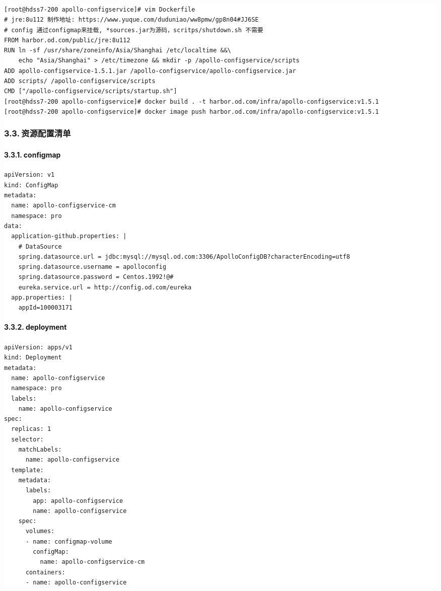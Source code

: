 

```
[root@hdss7-200 apollo-configservice]# vim Dockerfile
# jre:8u112 制作地址: https://www.yuque.com/duduniao/ww8pmw/gp8n04#JJ6SE
# config 通过configmap来挂载, *sources.jar为源码，scritps/shutdown.sh 不需要
FROM harbor.od.com/public/jre:8u112
RUN ln -sf /usr/share/zoneinfo/Asia/Shanghai /etc/localtime &&\
    echo "Asia/Shanghai" > /etc/timezone && mkdir -p /apollo-configservice/scripts
ADD apollo-configservice-1.5.1.jar /apollo-configservice/apollo-configservice.jar
ADD scripts/ /apollo-configservice/scripts
CMD ["/apollo-configservice/scripts/startup.sh"]
[root@hdss7-200 apollo-configservice]# docker build . -t harbor.od.com/infra/apollo-configservice:v1.5.1
[root@hdss7-200 apollo-configservice]# docker image push harbor.od.com/infra/apollo-configservice:v1.5.1
```

### 3.3. 资源配置清单

#### 3.3.1. configmap

```
apiVersion: v1
kind: ConfigMap
metadata:
  name: apollo-configservice-cm
  namespace: pro
data:
  application-github.properties: |
    # DataSource
    spring.datasource.url = jdbc:mysql://mysql.od.com:3306/ApolloConfigDB?characterEncoding=utf8
    spring.datasource.username = apolloconfig
    spring.datasource.password = Centos.1992!@#
    eureka.service.url = http://config.od.com/eureka
  app.properties: |
    appId=100003171
```

#### 3.3.2. deployment

```
apiVersion: apps/v1
kind: Deployment
metadata:
  name: apollo-configservice
  namespace: pro
  labels: 
    name: apollo-configservice
spec:
  replicas: 1
  selector:
    matchLabels: 
      name: apollo-configservice
  template:
    metadata:
      labels: 
        app: apollo-configservice 
        name: apollo-configservice
    spec:
      volumes:
      - name: configmap-volume
        configMap:
          name: apollo-configservice-cm
      containers:
      - name: apollo-configservice
```